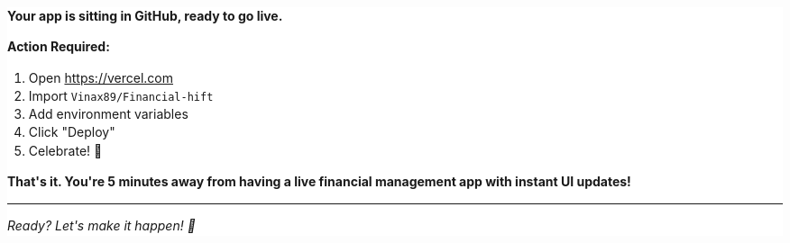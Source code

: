 **Your app is sitting in GitHub, ready to go live.**

**Action Required:**
1. Open https://vercel.com
2. Import `Vinax89/Financial-hift`
3. Add environment variables
4. Click "Deploy"
5. Celebrate! 🎉

**That's it. You're 5 minutes away from having a live financial management app with instant UI updates!**

---

*Ready? Let's make it happen! 🚀*
